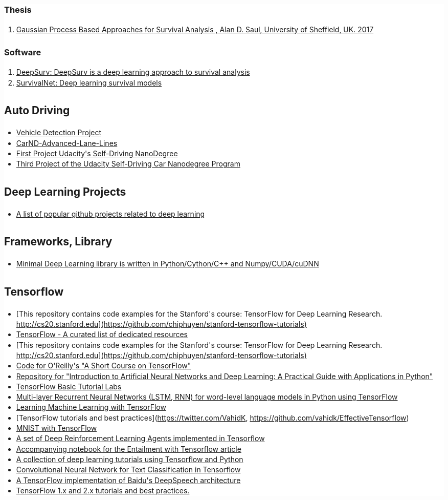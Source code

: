 
### Thesis 
1. [Gaussian Process Based Approaches for Survival Analysis , Alan D. Saul, University of Sheffield, UK. 2017](http://etheses.whiterose.ac.uk/17946/1/thesis.pdf)


### Software
1. [DeepSurv: DeepSurv is a deep learning approach to survival analysis](https://github.com/jaredleekatzman/DeepSurv)
2. [SurvivalNet: Deep learning survival models](https://github.com/CancerDataScience/SurvivalNet)

## Auto Driving
+ [Vehicle Detection Project](https://github.com/udacity/CarND-Vehicle-Detection)
+ [CarND-Advanced-Lane-Lines](https://github.com/udacity/CarND-Advanced-Lane-Lines)
+ [First Project Udacity's Self-Driving NanoDegree](https://github.com/upul/CarND-LaneLines-P1c)
+ [Third Project of the Udacity Self-Driving Car Nanodegree Program](https://github.com/upul/Behavioral-Cloning)

## Deep Learning Projects
+ [A list of popular github projects related to deep learning](https://github.com/aymericdamien/TopDeepLearning)

## Frameworks, Library
+ [Minimal Deep Learning library is written in Python/Cython/C++ and Numpy/CUDA/cuDNN](https://github.com/upul/Aurora)

## Tensorflow
+ [This repository contains code examples for the Stanford's course: TensorFlow for Deep Learning Research. http://cs20.stanford.edu](https://github.com/chiphuyen/stanford-tensorflow-tutorials)
+ [TensorFlow - A curated list of dedicated resources](https://github.com/jtoy/awesome-tensorflow)
+ [This repository contains code examples for the Stanford's course: TensorFlow for Deep Learning Research. http://cs20.stanford.edu](https://github.com/chiphuyen/stanford-tensorflow-tutorials)
+ [Code for O'Reilly's "A Short Course on TensorFlow"](https://github.com/chiphuyen/tf-oreilly)
+ [Repository for "Introduction to Artificial Neural Networks and Deep Learning: A Practical Guide with Applications in Python"](https://github.com/rasbt/deep-learning-book)
+ [TensorFlow Basic Tutorial Labs](https://github.com/hunkim/DeepLearningZeroToAll)
+ [Multi-layer Recurrent Neural Networks (LSTM, RNN) for word-level language models in Python using TensorFlow](https://github.com/hunkim/word-rnn-tensorflow)
+ [Learning Machine Learning with TensorFlow](https://github.com/golbin/TensorFlow-ML-Exercises)
+ [TensorFlow tutorials and best practices](https://twitter.com/VahidK, https://github.com/vahidk/EffectiveTensorflow)
+ [MNIST with TensorFlow](https://github.com/golbin/TensorFlow-MNIST)
+ [A set of Deep Reinforcement Learning Agents implemented in Tensorflow](https://github.com/awjuliani/DeepRL-Agents)
+ [Accompanying notebook for the Entailment with Tensorflow article](https://github.com/Steven-Hewitt/Entailment-with-Tensorflow)
+ [A collection of deep learning tutorials using Tensorflow and Python](https://github.com/awjuliani/TF-Tutorials)
+ [Convolutional Neural Network for Text Classification in Tensorflow](https://github.com/dennybritz/cnn-text-classification-tf)
+ [A TensorFlow implementation of Baidu's DeepSpeech architecture](https://github.com/mozilla/DeepSpeech)
+ [TensorFlow 1.x and 2.x tutorials and best practices.](https://github.com/vahidk/EffectiveTensorflow)
